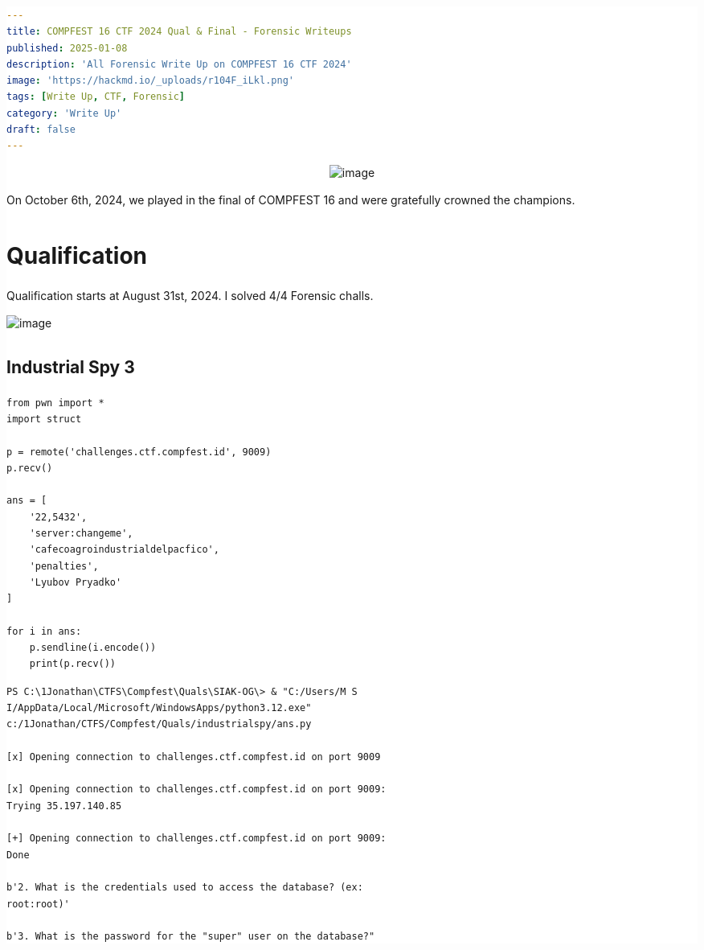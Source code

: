 ```yaml
---
title: COMPFEST 16 CTF 2024 Qual & Final - Forensic Writeups
published: 2025-01-08
description: 'All Forensic Write Up on COMPFEST 16 CTF 2024'
image: 'https://hackmd.io/_uploads/r104F_iLkl.png'
tags: [Write Up, CTF, Forensic]
category: 'Write Up'
draft: false 
---
```

<div style="text-align: center;">
    <img src="https://hackmd.io/_uploads/r104F_iLkl.png" alt="image" width="250" />
</div>

On October 6th, 2024, we played in the final of COMPFEST 16 and were gratefully crowned the champions.

# Qualification
Qualification starts at August 31st, 2024. I solved 4/4 Forensic challs.

<img src="https://hackmd.io/_uploads/Hy8n9OjIJe.png)" alt="image" width="250">

## Industrial Spy 3

```
from pwn import *
import struct

p = remote('challenges.ctf.compfest.id', 9009)
p.recv()

ans = [
    '22,5432',
    'server:changeme',
    'cafecoagroindustrialdelpacfico',
    'penalties',
    'Lyubov Pryadko'
]

for i in ans:
    p.sendline(i.encode())
    print(p.recv())
```

```
PS C:\1Jonathan\CTFS\Compfest\Quals\SIAK-OG\> & "C:/Users/M S
I/AppData/Local/Microsoft/WindowsApps/python3.12.exe"
c:/1Jonathan/CTFS/Compfest/Quals/industrialspy/ans.py

[x] Opening connection to challenges.ctf.compfest.id on port 9009

[x] Opening connection to challenges.ctf.compfest.id on port 9009:
Trying 35.197.140.85

[+] Opening connection to challenges.ctf.compfest.id on port 9009:
Done

b'2. What is the credentials used to access the database? (ex:
root:root)'

b'3. What is the password for the "super" user on the database?"

```